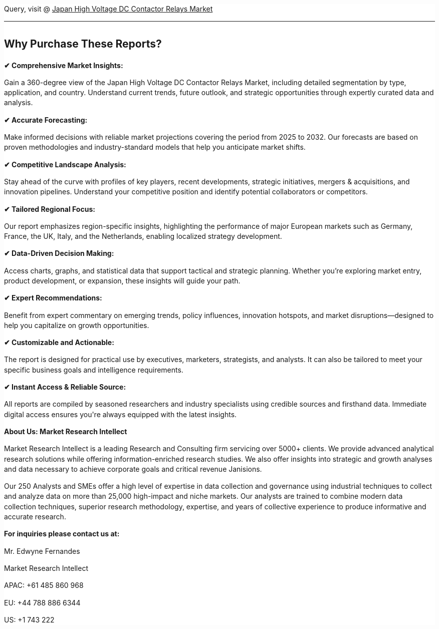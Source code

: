 Query, visit&nbsp;@</strong>&nbsp;</span><span class="font-[700]"><a href="https://www.marketresearchintellect.com/product/high-voltage-dc-contactor-relays-market/?utm_source=Linkedin&utm_medium=041" target="_blank" data-tracking-control-name="article-ssr-frontend-pulse_little-text-block" data-tracking-will-navigate="" data-test-link="">Japan High Voltage DC Contactor Relays Market</a></span></p></blockquote><hr /><h2>Why Purchase These Reports?</h2><p><strong>✔ Comprehensive Market Insights:</strong></p><p>Gain a 360-degree view of the Japan High Voltage DC Contactor Relays Market, including detailed segmentation by type, application, and country. Understand current trends, future outlook, and strategic opportunities through expertly curated data and analysis.</p><p><strong>✔ Accurate Forecasting:</strong></p><p>Make informed decisions with reliable market projections covering the period from 2025 to 2032. Our forecasts are based on proven methodologies and industry-standard models that help you anticipate market shifts.</p><p><strong>✔ Competitive Landscape Analysis:</strong></p><p>Stay ahead of the curve with profiles of key players, recent developments, strategic initiatives, mergers &amp; acquisitions, and innovation pipelines. Understand your competitive position and identify potential collaborators or competitors.</p><p><strong>✔ Tailored Regional Focus:</strong></p><p>Our report emphasizes region-specific insights, highlighting the performance of major European markets such as Germany, France, the UK, Italy, and the Netherlands, enabling localized strategy development.</p><p><strong>✔ Data-Driven Decision Making:</strong></p><p>Access charts, graphs, and statistical data that support tactical and strategic planning. Whether you&rsquo;re exploring market entry, product development, or expansion, these insights will guide your path.</p><p><strong>✔ Expert Recommendations:</strong></p><p>Benefit from expert commentary on emerging trends, policy influences, innovation hotspots, and market disruptions&mdash;designed to help you capitalize on growth opportunities.</p><p><strong>✔ Customizable and Actionable:</strong></p><p>The report is designed for practical use by executives, marketers, strategists, and analysts. It can also be tailored to meet your specific business goals and intelligence requirements.</p><p><strong>✔ Instant Access &amp; Reliable Source:</strong></p><p>All reports are compiled by seasoned researchers and industry specialists using credible sources and firsthand data. Immediate digital access ensures you're always equipped with the latest insights.</p><p><strong><span class="font-[700]">About Us: Market Research Intellect</span></strong></p><p><span class="">Market Research Intellect is a leading Research and Consulting firm servicing over 5000+ clients. We provide advanced analytical research solutions while offering information-enriched research studies.&nbsp;</span>We also offer insights into strategic and growth analyses and data necessary to achieve corporate goals and critical revenue Janisions.</p><p><span class="">Our 250 Analysts and SMEs offer a high level of expertise in data collection and governance using industrial techniques to collect and analyze data on more than 25,000 high-impact and niche markets. Our analysts are trained to combine modern data collection techniques, superior research methodology, expertise, and years of collective experience to produce informative and accurate research.</span></p><p><strong>For inquiries please contact us at:</strong></p><p>Mr. Edwyne Fernandes</p><p>Market Research Intellect</p><p>APAC: +61 485 860 968</p><p>EU: +44 788 886 6344</p><p>US: +1 743 222